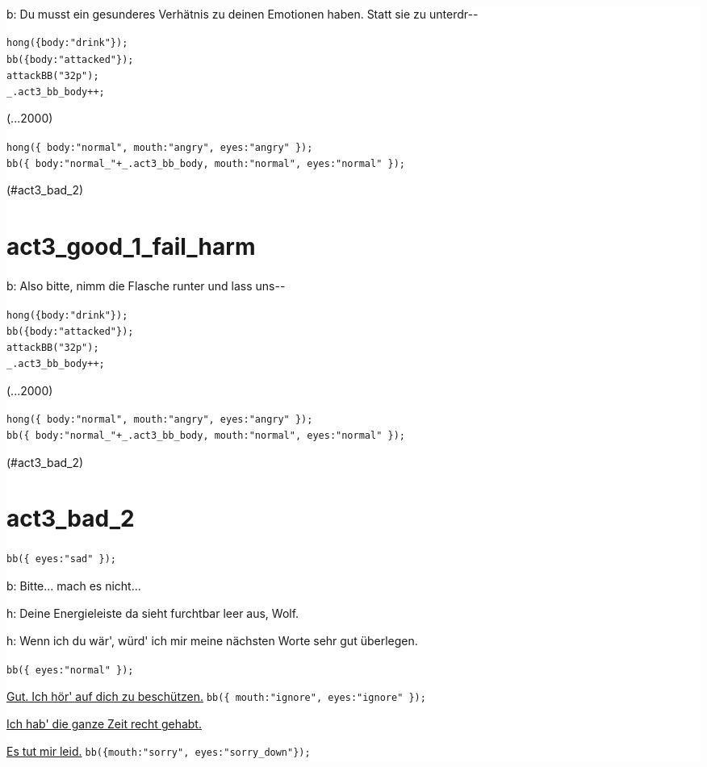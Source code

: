 b: Du musst ein gesunderes Verhätnis zu deinen Emotionen haben. Statt sie zu unterdr--

```
hong({body:"drink"});
bb({body:"attacked"});
attackBB("32p");
_.act3_bb_body++;
```

(...2000)

```
hong({ body:"normal", mouth:"angry", eyes:"angry" });
bb({ body:"normal_"+_.act3_bb_body, mouth:"normal", eyes:"normal" });
```

(#act3_bad_2)



# act3_good_1_fail_harm

b: Also bitte, nimm die Flasche runter und lass uns--

```
hong({body:"drink"});
bb({body:"attacked"});
attackBB("32p");
_.act3_bb_body++;
```

(...2000)

```
hong({ body:"normal", mouth:"angry", eyes:"angry" });
bb({ body:"normal_"+_.act3_bb_body, mouth:"normal", eyes:"normal" });
```

(#act3_bad_2)




# act3_bad_2

`bb({ eyes:"sad" });`

b: Bitte... mach es nicht...

h: Deine Energieleiste da sieht furchtbar leer aus, Wolf.

h: Wenn ich du wär', würd' ich mir meine nächsten Worte sehr gut überlegen.

`bb({ eyes:"normal" });`

[Gut. Ich hör' auf dich zu beschützen.](#act3_bad_2_jump) `bb({ mouth:"ignore", eyes:"ignore" });`

[Ich hab' die ganze Zeit recht gehabt.](#act3_bad_2_right)

[Es tut mir leid.](#act3_good_2b) `bb({mouth:"sorry", eyes:"sorry_down"});`
